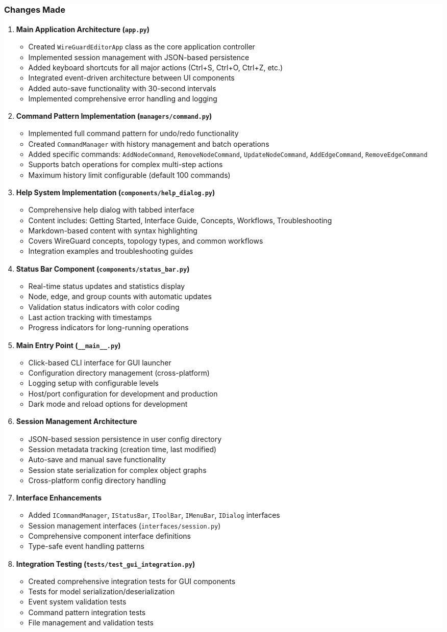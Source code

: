 ### Changes Made

1. **Main Application Architecture (`app.py`)**
   - Created `WireGuardEditorApp` class as the core application controller
   - Implemented session management with JSON-based persistence
   - Added keyboard shortcuts for all major actions (Ctrl+S, Ctrl+O, Ctrl+Z, etc.)
   - Integrated event-driven architecture between UI components
   - Added auto-save functionality with 30-second intervals
   - Implemented comprehensive error handling and logging

2. **Command Pattern Implementation (`managers/command.py`)**
   - Implemented full command pattern for undo/redo functionality
   - Created `CommandManager` with history management and batch operations
   - Added specific commands: `AddNodeCommand`, `RemoveNodeCommand`, `UpdateNodeCommand`, `AddEdgeCommand`, `RemoveEdgeCommand`
   - Supports batch operations for complex multi-step actions
   - Maximum history limit configurable (default 100 commands)

3. **Help System Implementation (`components/help_dialog.py`)**
   - Comprehensive help dialog with tabbed interface
   - Content includes: Getting Started, Interface Guide, Concepts, Workflows, Troubleshooting
   - Markdown-based content with syntax highlighting
   - Covers WireGuard concepts, topology types, and common workflows
   - Integration examples and troubleshooting guides

4. **Status Bar Component (`components/status_bar.py`)**
   - Real-time status updates and statistics display
   - Node, edge, and group counts with automatic updates
   - Validation status indicators with color coding
   - Last action tracking with timestamps
   - Progress indicators for long-running operations

5. **Main Entry Point (`__main__.py`)**
   - Click-based CLI interface for GUI launcher
   - Configuration directory management (cross-platform)
   - Logging setup with configurable levels
   - Host/port configuration for development and production
   - Dark mode and reload options for development

6. **Session Management Architecture**
   - JSON-based session persistence in user config directory
   - Session metadata tracking (creation time, last modified)
   - Auto-save and manual save functionality
   - Session state serialization for complex object graphs
   - Cross-platform config directory handling

7. **Interface Enhancements**
   - Added `ICommandManager`, `IStatusBar`, `IToolBar`, `IMenuBar`, `IDialog` interfaces
   - Session management interfaces (`interfaces/session.py`)
   - Comprehensive component interface definitions
   - Type-safe event handling patterns

8. **Integration Testing (`tests/test_gui_integration.py`)**
   - Created comprehensive integration tests for GUI components
   - Tests for model serialization/deserialization
   - Event system validation tests
   - Command pattern integration tests
   - File management and validation tests
